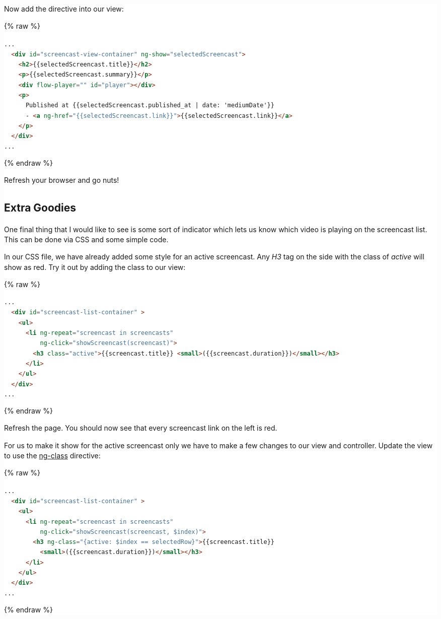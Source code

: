 Now add the directive into our view:

{% raw %}
```html app/views/home/index.html.erb
...
  <div id="screencast-view-container" ng-show="selectedScreencast">
    <h2>{{selectedScreencast.title}}</h2>
    <p>{{selectedScreencast.summary}}</p>
    <div flow-player="" id="player"></div>
    <p>
      Published at {{selectedScreencast.published_at | date: 'mediumDate'}} 
      - <a ng-href="{{selectedScreencast.link}}">{{selectedScreencast.link}}</a>
    </p>
  </div>
...
```
{% endraw %}

Refresh your browser and go nuts!

## Extra Goodies

One final thing that I would like to see is some sort of indicator which lets us know which video is playing on the screencast list. This can be done via CSS and some simple code.

In our CSS file, we have already added some style for an active screencast. Any *H3* tag on the side with the class of *active* will show as red. Try it out by adding the class to our view:

{% raw %}
```html app/views/home/index.html.erb
...
  <div id="screencast-list-container" >
    <ul>
      <li ng-repeat="screencast in screencasts"
          ng-click="showScreencast(screencast)">
        <h3 class="active">{{screencast.title}} <small>({{screencast.duration}})</small></h3>
      </li>
    </ul>
  </div>
...
```
{% endraw %}

Refresh the page. You should now see that every screencast link on the left is red.

For us to make it show for the active screencast only we have to make a few changes to our view and controller. Update the view to use the [ng-class](http://docs.angularjs.org/api/ng.directive:ngClass) directive:

 {% raw %}
```html app/views/home/index.html.erb
...
  <div id="screencast-list-container" >
    <ul>
      <li ng-repeat="screencast in screencasts"
          ng-click="showScreencast(screencast, $index)">
        <h3 ng-class="{active: $index == selectedRow}">{{screencast.title}} 
          <small>({{screencast.duration}})</small></h3>
      </li>
    </ul>
  </div>
...
```
{% endraw %}
